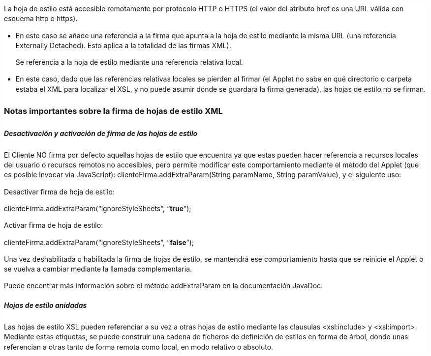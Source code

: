   La hoja de estilo está accesible remotamente por protocolo HTTP o
  HTTPS (el valor del atributo href es una URL válida con esquema http o
  https).



- En este caso se añade una referencia a la firma que apunta a la hoja
  de estilo mediante la misma URL (una referencia Externally Detached).
  Esto aplica a la totalidad de las firmas XML).

  Se referencia a la hoja de estilo mediante una referencia relativa
  local.



- En este caso, dado que las referencias relativas locales se pierden al
  firmar (el Applet no sabe en qué directorio o carpeta estaba el XML
  para localizar el XSL, y no puede asumir dónde se guardará la firma
  generada), las hojas de estilo no se firman.

  <span id="_Toc397501073" class="anchor"></span>

### Notas importantes sobre la firma de hojas de estilo XML

##### 

##### Desactivación y activación de firma de las hojas de estilo

El Cliente NO firma por defecto aquellas hojas de estilo que encuentra
ya que estas pueden hacer referencia a recursos locales del usuario o
recursos remotos no accesibles, pero permite modificar este
comportamiento mediante el método del Applet (que es posible invocar vía
JavaScript): clienteFirma.addExtraParam(String paramName, String
paramValue), y el siguiente uso:

Desactivar firma de hoja de estilo:

clienteFirma.addExtraParam(“ignoreStyleSheets”, “**true**”);

Activar firma de hoja de estilo:

clienteFirma.addExtraParam(“ignoreStyleSheets”, “**false**”);

Una vez deshabilitada o habilitada la firma de hojas de estilo, se
mantendrá ese comportamiento hasta que se reinicie el Applet o se vuelva
a cambiar mediante la llamada complementaria.

Puede encontrar más información sobre el método addExtraParam en la
documentación JavaDoc.

##### Hojas de estilo anidadas

Las hojas de estilo XSL pueden referenciar a su vez a otras hojas de
estilo mediante las clausulas \<xsl:include\> y \<xsl:import\>. Mediante
estas etiquetas, se puede construir una cadena de ficheros de definición
de estilos en forma de árbol, donde unas referencian a otras tanto de
forma remota como local, en modo relativo o absoluto.
